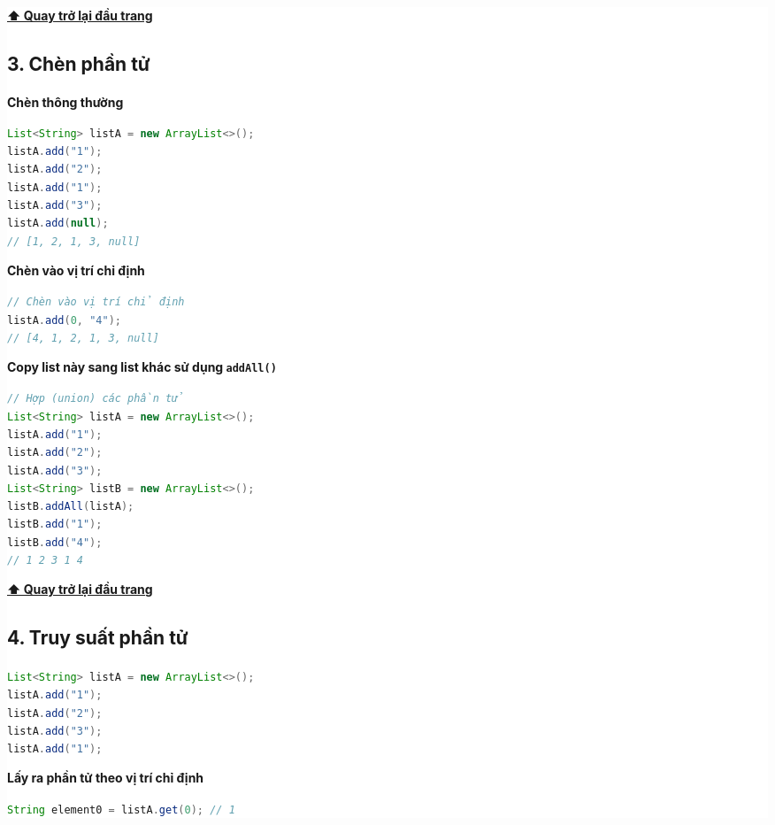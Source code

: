 **[⬆ Quay trở lại đầu trang](#mục-lục-nội-dung)**

## 3. Chèn phần tử

**Chèn thông thường**

```java
List<String> listA = new ArrayList<>();
listA.add("1");
listA.add("2");
listA.add("1");
listA.add("3");
listA.add(null);
// [1, 2, 1, 3, null]
```

**Chèn vào vị trí chỉ định**

```java
// Chèn vào vị trí chỉ định
listA.add(0, "4");
// [4, 1, 2, 1, 3, null]
```

**Copy list này sang list khác sử dụng `addAll()`**

```java
// Hợp (union) các phần tử
List<String> listA = new ArrayList<>();
listA.add("1");
listA.add("2");
listA.add("3");
List<String> listB = new ArrayList<>();
listB.addAll(listA);
listB.add("1");
listB.add("4");
// 1 2 3 1 4
```

**[⬆ Quay trở lại đầu trang](#mục-lục-nội-dung)**

## 4. Truy suất phần tử

```java
List<String> listA = new ArrayList<>();
listA.add("1");
listA.add("2");
listA.add("3");
listA.add("1");
```

**Lấy ra phần tử theo vị trí chỉ định**

```java
String element0 = listA.get(0); // 1
```
